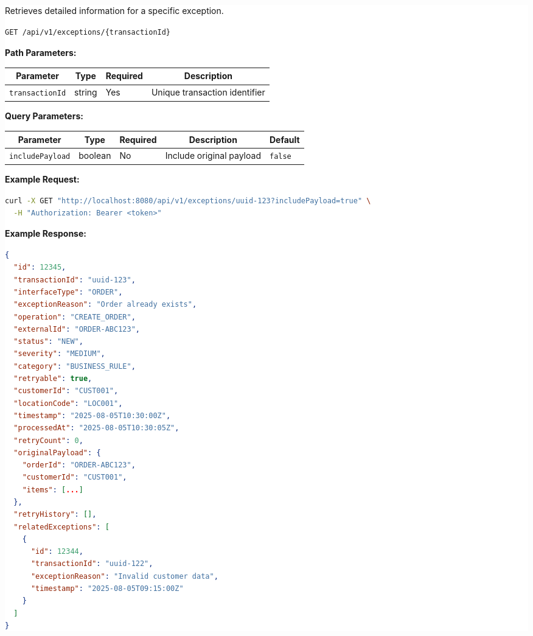 Retrieves detailed information for a specific exception.

```http
GET /api/v1/exceptions/{transactionId}
```

**Path Parameters:**

| Parameter | Type | Required | Description |
|-----------|------|----------|-------------|
| `transactionId` | string | Yes | Unique transaction identifier |

**Query Parameters:**

| Parameter | Type | Required | Description | Default |
|-----------|------|----------|-------------|---------|
| `includePayload` | boolean | No | Include original payload | `false` |

**Example Request:**

```bash
curl -X GET "http://localhost:8080/api/v1/exceptions/uuid-123?includePayload=true" \
  -H "Authorization: Bearer <token>"
```

**Example Response:**

```json
{
  "id": 12345,
  "transactionId": "uuid-123",
  "interfaceType": "ORDER",
  "exceptionReason": "Order already exists",
  "operation": "CREATE_ORDER",
  "externalId": "ORDER-ABC123",
  "status": "NEW",
  "severity": "MEDIUM",
  "category": "BUSINESS_RULE",
  "retryable": true,
  "customerId": "CUST001",
  "locationCode": "LOC001",
  "timestamp": "2025-08-05T10:30:00Z",
  "processedAt": "2025-08-05T10:30:05Z",
  "retryCount": 0,
  "originalPayload": {
    "orderId": "ORDER-ABC123",
    "customerId": "CUST001",
    "items": [...]
  },
  "retryHistory": [],
  "relatedExceptions": [
    {
      "id": 12344,
      "transactionId": "uuid-122",
      "exceptionReason": "Invalid customer data",
      "timestamp": "2025-08-05T09:15:00Z"
    }
  ]
}
```
